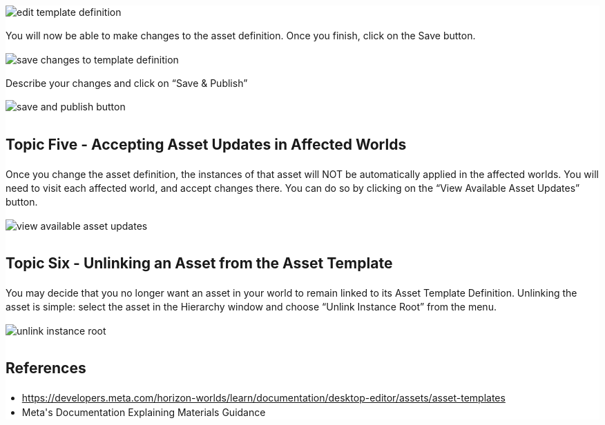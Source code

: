 <img width="1190" height="514" alt="edit template definition" src="https://github.com/user-attachments/assets/79224899-c45e-45dd-9c7d-dfc34c0e1caa" />


You will now be able to make changes to the asset definition.  Once you finish, click on the Save button.

<img width="1786" height="768" alt="save changes to template definition" src="https://github.com/user-attachments/assets/c0bba16c-4924-49c9-bd7f-963adb99cde4" />

Describe your changes and click on “Save & Publish”

<img width="1380" height="638" alt="save and publish button" src="https://github.com/user-attachments/assets/06d88862-afc4-4030-a0d6-d68508a3092d" />


## Topic Five - Accepting Asset Updates in Affected Worlds

Once you change the asset definition, the instances of that asset will NOT be automatically applied in the affected worlds.  You will need to visit each affected world, and accept changes there.  You can do so by clicking on the “View Available Asset Updates” button.


<img width="1704" height="200" alt="view available asset updates" src="https://github.com/user-attachments/assets/686fa669-af09-4ee4-a708-07f3709c81f7" />


## Topic Six - Unlinking an Asset from the Asset Template
You may decide that you no longer want an asset in your world to remain linked to its Asset Template Definition. Unlinking the asset is simple: select the asset in the Hierarchy window and choose “Unlink Instance Root” from the menu.


<img width="1382" height="864" alt="unlink instance root" src="https://github.com/user-attachments/assets/e1cf36c1-0a9c-4ca7-a11a-9f12214d0df4" />


## References



- https://developers.meta.com/horizon-worlds/learn/documentation/desktop-editor/assets/asset-templates
- Meta's Documentation Explaining Materials Guidance
